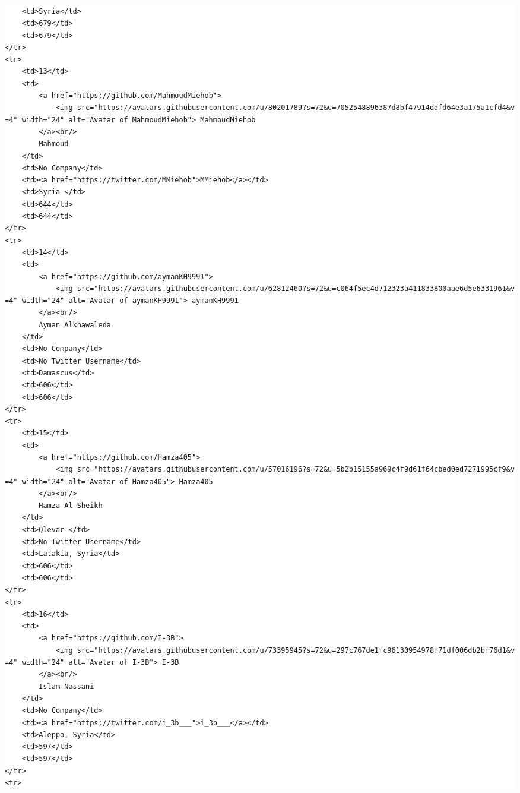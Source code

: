 		<td>Syria</td>
		<td>679</td>
		<td>679</td>
	</tr>
	<tr>
		<td>13</td>
		<td>
			<a href="https://github.com/MahmoudMiehob">
				<img src="https://avatars.githubusercontent.com/u/80201789?s=72&u=7052548896387d8bf47914ddfd64e3a175a1cfd4&v=4" width="24" alt="Avatar of MahmoudMiehob"> MahmoudMiehob
			</a><br/>
			Mahmoud
		</td>
		<td>No Company</td>
		<td><a href="https://twitter.com/MMiehob">MMiehob</a></td>
		<td>Syria </td>
		<td>644</td>
		<td>644</td>
	</tr>
	<tr>
		<td>14</td>
		<td>
			<a href="https://github.com/aymanKH9991">
				<img src="https://avatars.githubusercontent.com/u/62812460?s=72&u=c064f5ec4d712323a411833800aae6d5e6331961&v=4" width="24" alt="Avatar of aymanKH9991"> aymanKH9991
			</a><br/>
			Ayman Alkhawaleda
		</td>
		<td>No Company</td>
		<td>No Twitter Username</td>
		<td>Damascus</td>
		<td>606</td>
		<td>606</td>
	</tr>
	<tr>
		<td>15</td>
		<td>
			<a href="https://github.com/Hamza405">
				<img src="https://avatars.githubusercontent.com/u/57016196?s=72&u=5b2b15155a969c4f9d61f64cbed0ed7271995cf9&v=4" width="24" alt="Avatar of Hamza405"> Hamza405
			</a><br/>
			Hamza Al Sheikh
		</td>
		<td>Qlevar </td>
		<td>No Twitter Username</td>
		<td>Latakia, Syria</td>
		<td>606</td>
		<td>606</td>
	</tr>
	<tr>
		<td>16</td>
		<td>
			<a href="https://github.com/I-3B">
				<img src="https://avatars.githubusercontent.com/u/73395945?s=72&u=297c767de1fc96130954978f71df006db2bf76d1&v=4" width="24" alt="Avatar of I-3B"> I-3B
			</a><br/>
			Islam Nassani
		</td>
		<td>No Company</td>
		<td><a href="https://twitter.com/i_3b___">i_3b___</a></td>
		<td>Aleppo, Syria</td>
		<td>597</td>
		<td>597</td>
	</tr>
	<tr>